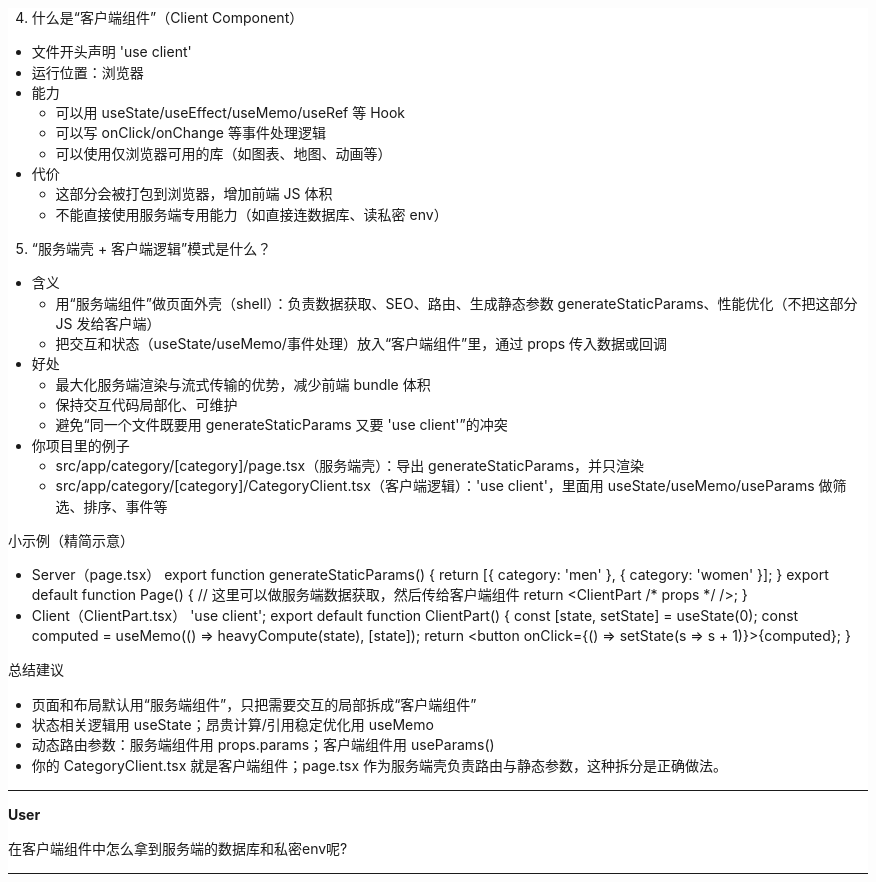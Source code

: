 4) 什么是“客户端组件”（Client Component）
- 文件开头声明 'use client'
- 运行位置：浏览器
- 能力
  - 可以用 useState/useEffect/useMemo/useRef 等 Hook
  - 可以写 onClick/onChange 等事件处理逻辑
  - 可以使用仅浏览器可用的库（如图表、地图、动画等）
- 代价
  - 这部分会被打包到浏览器，增加前端 JS 体积
  - 不能直接使用服务端专用能力（如直接连数据库、读私密 env）

5) “服务端壳 + 客户端逻辑”模式是什么？
- 含义
  - 用“服务端组件”做页面外壳（shell）：负责数据获取、SEO、路由、生成静态参数 generateStaticParams、性能优化（不把这部分 JS 发给客户端）
  - 把交互和状态（useState/useMemo/事件处理）放入“客户端组件”里，通过 props 传入数据或回调
- 好处
  - 最大化服务端渲染与流式传输的优势，减少前端 bundle 体积
  - 保持交互代码局部化、可维护
  - 避免“同一个文件既要用 generateStaticParams 又要 'use client'”的冲突
- 你项目里的例子
  - src/app/category/[category]/page.tsx（服务端壳）：导出 generateStaticParams，并只渲染 <CategoryClient />
  - src/app/category/[category]/CategoryClient.tsx（客户端逻辑）：'use client'，里面用 useState/useMemo/useParams 做筛选、排序、事件等

小示例（精简示意）
- Server（page.tsx）
  export function generateStaticParams() {
    return [{ category: 'men' }, { category: 'women' }];
  }
  export default function Page() {
    // 这里可以做服务端数据获取，然后传给客户端组件
    return <ClientPart /* props */ />;
  }
- Client（ClientPart.tsx）
  'use client';
  export default function ClientPart() {
    const [state, setState] = useState(0);
    const computed = useMemo(() => heavyCompute(state), [state]);
    return <button onClick={() => setState(s => s + 1)}>{computed}</button>;
  }

总结建议
- 页面和布局默认用“服务端组件”，只把需要交互的局部拆成“客户端组件”
- 状态相关逻辑用 useState；昂贵计算/引用稳定优化用 useMemo
- 动态路由参数：服务端组件用 props.params；客户端组件用 useParams()
- 你的 CategoryClient.tsx 就是客户端组件；page.tsx 作为服务端壳负责路由与静态参数，这种拆分是正确做法。

---

**User**

在客户端组件中怎么拿到服务端的数据库和私密env呢?

---
